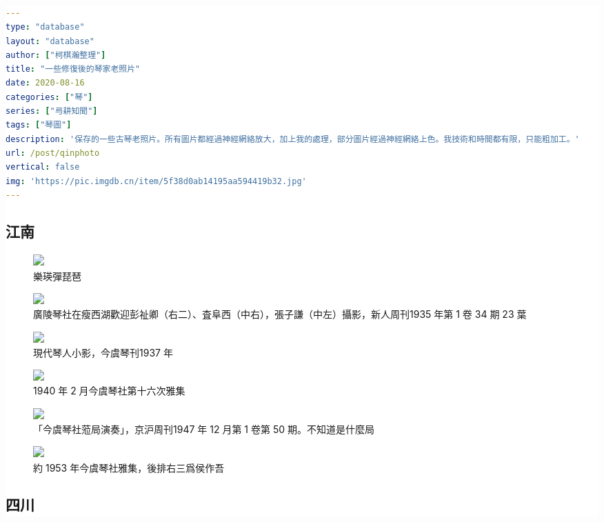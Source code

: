 ```yaml
---
type: "database"
layout: "database"
author: ["柯棋瀚整理"]
title: "一些修復後的琴家老照片"
date: 2020-08-16
categories: ["琴"]
series: ["㢧耕知聞"]
tags: ["琴圖"]
description: '保存的一些古琴老照片。所有圖片都經過神經網絡放大，加上我的處理，部分圖片經過神經網絡上色。我技術和時間都有限，只能粗加工。'
url: /post/qinphoto
vertical: false
img: 'https://pic.imgdb.cn/item/5f38d0ab14195aa594419b32.jpg'
---
```


## 江南

<figure>
<img src="https://pic.imgdb.cn/item/5f38af0914195aa594390e47.jpg" width="450">  
  <figcaption>樂瑛彈琵琶</figcaption>
</figure>

<figure>
<img src="https://pic.imgdb.cn/item/5f38af0914195aa594390e3f.jpg" width="700">  
  <figcaption>廣陵琴社在瘦西湖歡迎彭祉卿（右二）、査阜西（中右），張子謙（中左）攝影，<v>新人周刊</v>1935 年第 1 卷 34 期 23 葉</figcaption>
</figure>

<figure>
<img src="https://pic.imgdb.cn/item/5f38af0914195aa594390e57.jpg" width="700">  
  <figcaption><v>現代琴人小影</v>，<v>今虞琴刊</v>1937 年</figcaption>
</figure>

<figure>
<img src="https://pic.imgdb.cn/item/5f38af0914195aa594390e3c.jpg" width="800">  
  <figcaption>1940 年 2 月今虞琴社第十六次雅集</figcaption>
</figure>

<figure>
<img src="https://pic.imgdb.cn/item/5f38af0914195aa594390e69.jpg" width="500">  
  <figcaption>「今虞琴社蒞局演奏」，<v>京沪周刊</v>1947 年 12 月第 1 卷第 50 期。不知道是什麼局</figcaption>
</figure>

<figure>
<img src="https://pic.imgdb.cn/item/5f38af0914195aa594390e5a.jpg">  
  <figcaption>約 1953 年今虞琴社雅集，後排右三爲侯作吾</figcaption>
</figure>

## 四川

